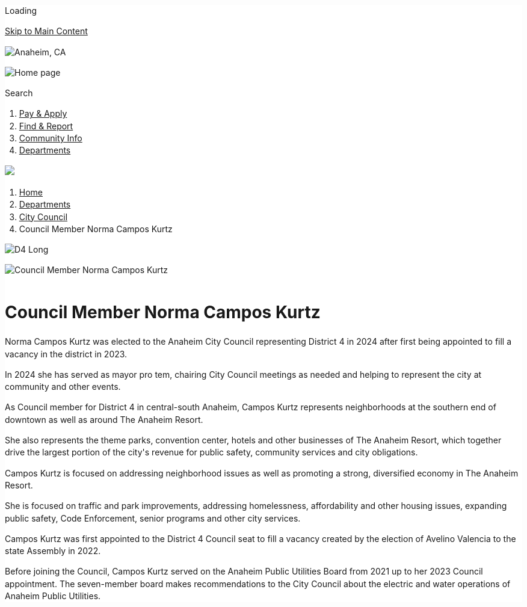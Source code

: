 Loading

[Skip to Main Content](https://www.anaheim.net/3524/Mayor-Pro-Tem-Norma-Campos-Kurtz/)

![Anaheim, CA](https://www.anaheim.net/ImageRepository/Document?documentID=41690)

![Home page](https://www.anaheim.net/ImageRepository/Document?documentID=41692)

Search

1. [Pay &amp; Apply](https://www.anaheim.net/6162/Pay-Apply)
2. [Find &amp; Report](https://www.anaheim.net/6158/Find-Report)
3. [Community Info](https://www.anaheim.net/6161/Community-Info)
4. [Departments](https://www.anaheim.net/148/Departments)



![](https://www.anaheim.net/ImageRepository/Document?documentID=41693)

1. [Home](https://www.anaheim.net)
2. [Departments](https://www.anaheim.net/148/Departments)
3. [City Council](https://www.anaheim.net/173/City-Council)
4. Council Member Norma Campos Kurtz

![D4 Long](https://www.anaheim.net/ImageRepository/Document?documentID=26690 "D4 Long")

![Council Member Norma Campos Kurtz](https://www.anaheim.net/ImageRepository/Document?documentID=58023 "Council Member Norma Campos Kurtz")

# Council Member Norma Campos Kurtz

Norma Campos Kurtz was elected to the Anaheim City Council representing District 4 in 2024 after first being appointed to fill a vacancy in the district in 2023.

In 2024 she has served as mayor pro tem, chairing City Council meetings as needed and helping to represent the city at community and other events.

As Council member for District 4 in central-south Anaheim, Campos Kurtz represents neighborhoods at the southern end of downtown as well as around The Anaheim Resort.

She also represents the theme parks, convention center, hotels and other businesses of The Anaheim Resort, which together drive the largest portion of the city's revenue for public safety, community services and city obligations.

Campos Kurtz is focused on addressing neighborhood issues as well as promoting a strong, diversified economy in The Anaheim Resort.

She is focused on traffic and park improvements, addressing homelessness, affordability and other housing issues, expanding public safety, Code Enforcement, senior programs and other city services.

Campos Kurtz was first appointed to the District 4 Council seat to fill a vacancy created by the election of Avelino Valencia to the state Assembly in 2022.

Before joining the Council, Campos Kurtz served on the Anaheim Public Utilities Board from 2021 up to her 2023 Council appointment. The seven-member board makes recommendations to the City Council about the electric and water operations of Anaheim Public Utilities.
